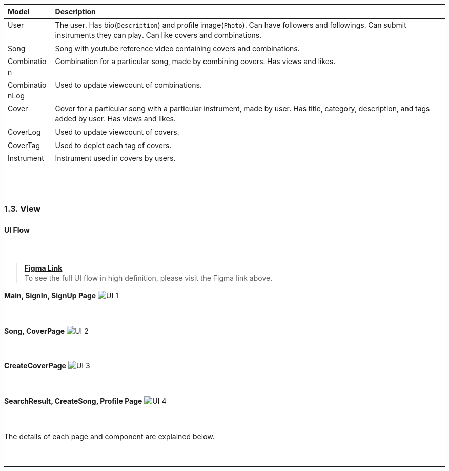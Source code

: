 |Model|Description|
|:-|:-|
|User|The user. Has bio(`Description`) and profile image(`Photo`). Can have followers and followings. Can submit instruments they can play. Can like covers and combinations.|
|Song|Song with youtube reference video containing covers and combinations.|
|Combination|Combination for a particular song, made by combining covers. Has views and likes.|
|CombinationLog|Used to update viewcount of combinations.|
|Cover|Cover for a particular song with a particular instrument, made by user. Has title, category, description, and tags added by user. Has views and likes.|
|CoverLog|Used to update viewcount of covers.|
|CoverTag|Used to depict each tag of covers.|
|Instrument|Instrument used in covers by users.|

<br/>

---

### 1.3. View

#### UI Flow

<br/>

> [**Figma Link**](https://www.figma.com/file/gNln0yZ7mLkvUX1IxviQQg/UI-Flow?node-id=0%3A1)   
> To see the full UI flow in high definition, please visit the Figma link above.


**Main, SignIn, SignUp Page**
![UI 1](https://user-images.githubusercontent.com/77932817/139008457-9cfa0d03-ee35-4529-b564-22e08442d434.png)

<br/>

**Song, CoverPage**
![UI 2](https://user-images.githubusercontent.com/77932817/139008511-6b12f202-7ea0-411d-8646-ae831aa82387.png)

<br/>

**CreateCoverPage**
![UI 3](https://user-images.githubusercontent.com/77932817/139009023-221a2b4c-3fad-4b01-96a6-dfc5305e3a56.png)

<br/>

**SearchResult, CreateSong, Profile Page**
![UI 4](https://user-images.githubusercontent.com/77932817/139008566-ead7560f-9a90-4935-b27a-32936b623734.png)

<br/>

The details of each page and component are explained below.

<br/>

---